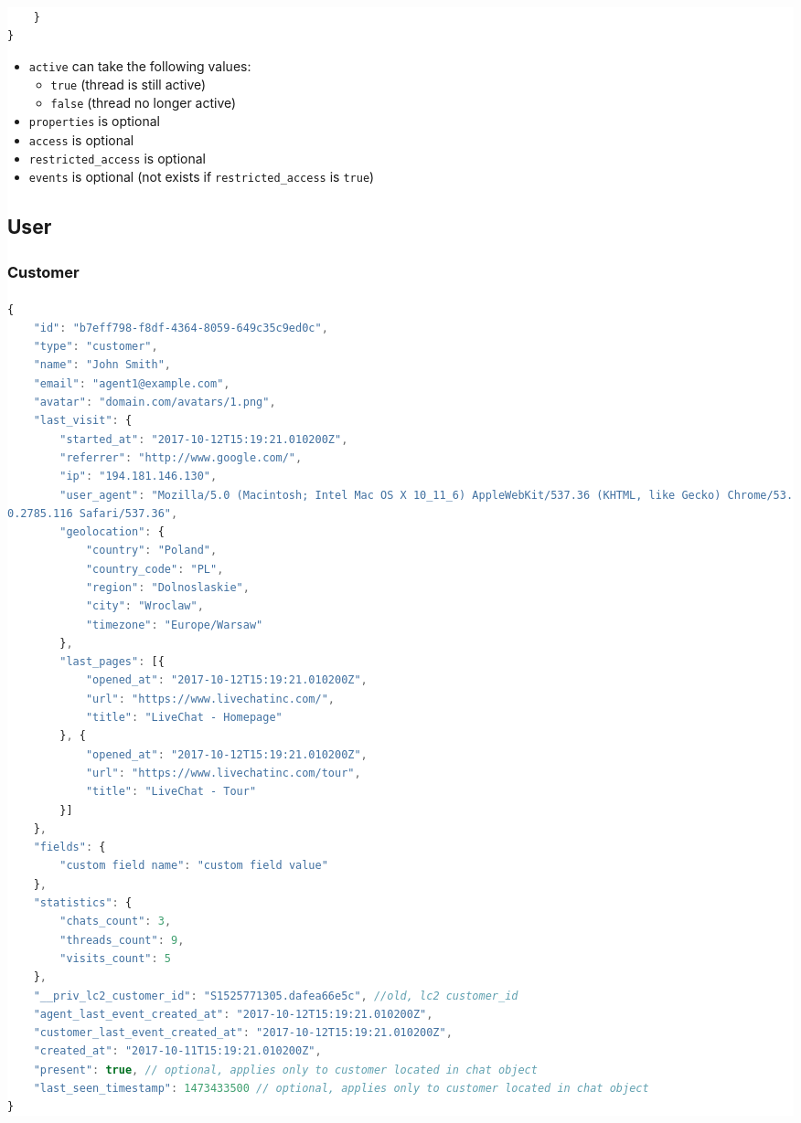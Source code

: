 ```js
	}
}
```
* `active` can take the following values:
  * `true` (thread is still active)
  * `false` (thread no longer active)
* `properties` is optional
* `access` is optional
* `restricted_access` is optional
* `events` is optional (not exists if `restricted_access` is `true`)

## User

### Customer
```js
{
	"id": "b7eff798-f8df-4364-8059-649c35c9ed0c",
	"type": "customer",
	"name": "John Smith",
	"email": "agent1@example.com",
	"avatar": "domain.com/avatars/1.png",
	"last_visit": {
		"started_at": "2017-10-12T15:19:21.010200Z",
		"referrer": "http://www.google.com/",
		"ip": "194.181.146.130",
		"user_agent": "Mozilla/5.0 (Macintosh; Intel Mac OS X 10_11_6) AppleWebKit/537.36 (KHTML, like Gecko) Chrome/53.0.2785.116 Safari/537.36",
		"geolocation": {
			"country": "Poland",
			"country_code": "PL",
			"region": "Dolnoslaskie",
			"city": "Wroclaw",
			"timezone": "Europe/Warsaw"
		},
		"last_pages": [{
			"opened_at": "2017-10-12T15:19:21.010200Z",
			"url": "https://www.livechatinc.com/",
			"title": "LiveChat - Homepage"
		}, {
			"opened_at": "2017-10-12T15:19:21.010200Z",
			"url": "https://www.livechatinc.com/tour",
			"title": "LiveChat - Tour"
		}]
	},
	"fields": {
		"custom field name": "custom field value"
	},
	"statistics": {
		"chats_count": 3,
		"threads_count": 9,
		"visits_count": 5
	},
	"__priv_lc2_customer_id": "S1525771305.dafea66e5c", //old, lc2 customer_id
	"agent_last_event_created_at": "2017-10-12T15:19:21.010200Z",
	"customer_last_event_created_at": "2017-10-12T15:19:21.010200Z",
	"created_at": "2017-10-11T15:19:21.010200Z",
	"present": true, // optional, applies only to customer located in chat object
	"last_seen_timestamp": 1473433500 // optional, applies only to customer located in chat object
}
```
